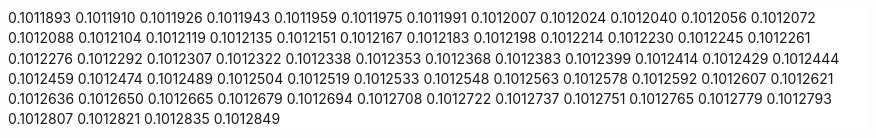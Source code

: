   0.1011893
  0.1011910
  0.1011926
  0.1011943
  0.1011959
  0.1011975
  0.1011991
  0.1012007
  0.1012024
  0.1012040
  0.1012056
  0.1012072
  0.1012088
  0.1012104
  0.1012119
  0.1012135
  0.1012151
  0.1012167
  0.1012183
  0.1012198
  0.1012214
  0.1012230
  0.1012245
  0.1012261
  0.1012276
  0.1012292
  0.1012307
  0.1012322
  0.1012338
  0.1012353
  0.1012368
  0.1012383
  0.1012399
  0.1012414
  0.1012429
  0.1012444
  0.1012459
  0.1012474
  0.1012489
  0.1012504
  0.1012519
  0.1012533
  0.1012548
  0.1012563
  0.1012578
  0.1012592
  0.1012607
  0.1012621
  0.1012636
  0.1012650
  0.1012665
  0.1012679
  0.1012694
  0.1012708
  0.1012722
  0.1012737
  0.1012751
  0.1012765
  0.1012779
  0.1012793
  0.1012807
  0.1012821
  0.1012835
  0.1012849